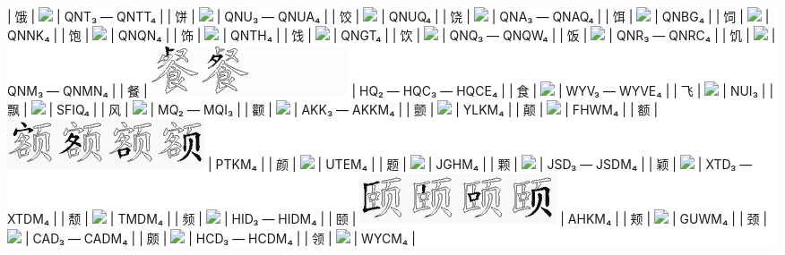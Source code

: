 | 饿 | ![](86_img_md/饿.png) | QNT₃ — QNTT₄ |
| 饼 | ![](86_img_md/饼.png) | QNU₃ — QNUA₄ |
| 饺 | ![](86_img_md/饺.png) | QNUQ₄ |
| 饶 | ![](86_img_md/饶.png) | QNA₃ — QNAQ₄ |
| 饵 | ![](86_img_md/饵.png) | QNBG₄ |
| 饲 | ![](86_img_md/饲.png) | QNNK₄ |
| 饱 | ![](86_img_md/饱.png) | QNQN₄ |
| 饰 | ![](86_img_md/饰.png) | QNTH₄ |
| 饯 | ![](86_img_md/饯.png) | QNGT₄ |
| 饮 | ![](86_img_md/饮.png) | QNQ₃ — QNQW₄ |
| 饭 | ![](86_img_md/饭.png) | QNR₃ — QNRC₄ |
| 饥 | ![](86_img_md/饥.png) | QNM₃ — QNMN₄ |
| 餐 | ![](86_img_md/餐.png) | HQ₂ — HQC₃ — HQCE₄ |
| 食 | ![](86_img_md/食.png) | WYV₃ — WYVE₄ |
| 飞 | ![](86_img_md/飞.png) | NUI₃ |
| 飘 | ![](86_img_md/飘.png) | SFIQ₄ |
| 风 | ![](86_img_md/风.png) | MQ₂ — MQI₃ |
| 颧 | ![](86_img_md/颧.png) | AKK₃ — AKKM₄ |
| 颤 | ![](86_img_md/颤.png) | YLKM₄ |
| 颠 | ![](86_img_md/颠.png) | FHWM₄ |
| 额 | ![](86_img_md/额.png) | PTKM₄ |
| 颜 | ![](86_img_md/颜.png) | UTEM₄ |
| 题 | ![](86_img_md/题.png) | JGHM₄ |
| 颗 | ![](86_img_md/颗.png) | JSD₃ — JSDM₄ |
| 颖 | ![](86_img_md/颖.png) | XTD₃ — XTDM₄ |
| 颓 | ![](86_img_md/颓.png) | TMDM₄ |
| 频 | ![](86_img_md/频.png) | HID₃ — HIDM₄ |
| 颐 | ![](86_img_md/颐.png) | AHKM₄ |
| 颊 | ![](86_img_md/颊.png) | GUWM₄ |
| 颈 | ![](86_img_md/颈.png) | CAD₃ — CADM₄ |
| 颇 | ![](86_img_md/颇.png) | HCD₃ — HCDM₄ |
| 领 | ![](86_img_md/领.png) | WYCM₄ |